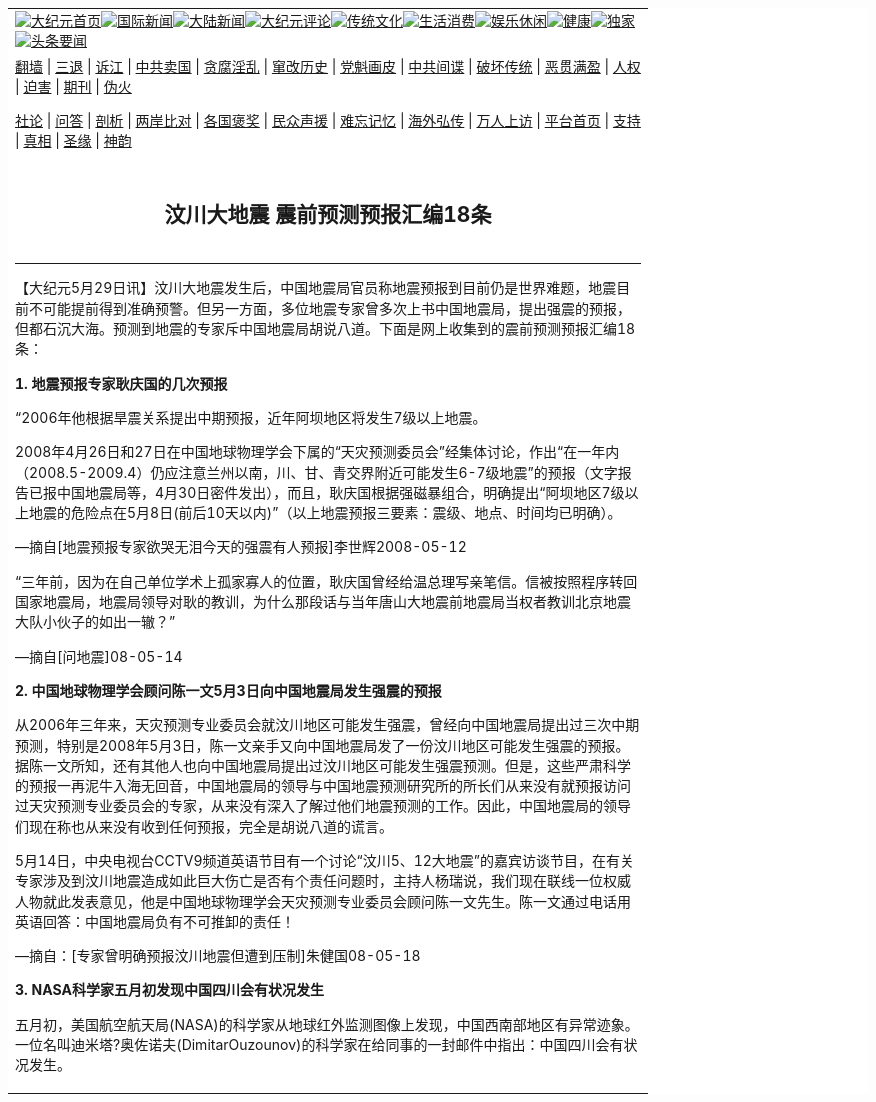 <a name="1" id="1" target="_blank"></a><span id="1"></span>
<table align=center border="0"><tr><td colspan="2" VALIGN=TOP><a href="https://github.com/1992513/djy/blob/master/gb/nf1351518.md#1"><img src="https://raw.githubusercontent.com/1992513/www/master/t/djy/1.jpg" title="大纪元首页" alt="大纪元首页"></a><a href="https://github.com/1992513/djy/blob/master/gb/n24hr.md#1"><img src="https://raw.githubusercontent.com/1992513/www/master/t/djy/3.jpg" title="国际新闻" alt="国际新闻"></a><a href="https://github.com/1992513/djy/blob/master/gb/nsc413.md#1"><img src="https://raw.githubusercontent.com/1992513/www/master/t/djy/4.jpg" title="大陆新闻" alt="大陆新闻"></a><a href="https://github.com/1992513/djy/blob/master/gb/news392.md#1"><img src="https://raw.githubusercontent.com/1992513/www/master/t/djy/5.jpg" title="大纪元评论" alt="大纪元评论"></a><a href="https://github.com/1992513/djy/blob/master/gb/news2007.md#1"><img src="https://raw.githubusercontent.com/1992513/www/master/t/djy/6.jpg" title="传统文化" alt="传统文化"></a><a href="https://github.com/1992513/djy/blob/master/gb/news2008.md#1"><img src="https://raw.githubusercontent.com/1992513/www/master/t/djy/7.jpg" title="生活消费" alt="生活消费"></a><a href="https://github.com/1992513/djy/blob/master/gb/ncyule.md#1"><img src="https://raw.githubusercontent.com/1992513/www/master/t/djy/8.jpg" title="娱乐休闲" alt="娱乐休闲"></a><a href="https://github.com/1992513/djy/blob/master/gb/nsc1002.md#1"><img src="https://raw.githubusercontent.com/1992513/www/master/t/djy/9.jpg" title="健康" alt="健康"></a><a href="https://github.com/1992513/djy/blob/master/gb/nf6092.md#1"><img src="https://raw.githubusercontent.com/1992513/www/master/t/djy/10a.jpg" title="独家" alt="独家"></a><a href="https://github.com/1992513/djy/blob/master/gb/nf4514.md#1"><img src="https://raw.githubusercontent.com/1992513/www/master/t/djy/12a.jpg" title="头条要闻" alt="头条要闻"></a></td></tr>
<tr><td colspan="2" VALIGN=TOP><a target="_blank" href="https://github.com/1992513/www/blob/master/README.md?zsrh#1">翻墙</a> | <a target="_blank" href="https://github.com/1992513/djy/blob/master/gb/nf5657.md#1">三退</a> | <a target="_blank" href="https://github.com/1992513/djy/blob/master/gb/nf6124.md#1">诉江</a> | <a target="_blank" href="https://github.com/1992513/djy/blob/master/gb/nf1176117.md#1">中共卖国</a> | <a target="_blank" href="https://github.com/1992513/djy/blob/master/gb/nf5773.md#1">贪腐淫乱</a> | <a target="_blank" href="https://github.com/1992513/djy/blob/master/gb/nf1176115.md#1">窜改历史</a> | <a target="_blank" href="https://github.com/1992513/djy/blob/master/gb/nf1176107.md#1">党魁画皮</a> | <a target="_blank" href="https://github.com/1992513/djy/blob/master/gb/nf1320400.md#1">中共间谍</a> | <a target="_blank" href="https://github.com/1992513/djy/blob/master/gb/nf1176114.md#1">破坏传统</a> | <a target="_blank" href="https://github.com/1992513/ntdtv/blob/master/gb/prog447_1.md#1">恶贯满盈</a> | <a target="_blank" href="https://github.com/1992513/djy/blob/master/gb/ncid278.md#1">人权</a> | <a target="_blank" href="https://github.com/1992513/djy/blob/master/gb/nf1176111.md#1">迫害</a> | <a target="_blank" href="https://gitlab.com/szzdlab/mh-qikan/blob/master/README.md#1">期刊</a> | <a target="_blank" href="https://github.com/1992513/djy/blob/master/gb/nf5562.md#1">伪火</a></p><p><a target="_blank" href="https://github.com/1992513/djy/blob/master/gb/9p.md#1">社论</a> | <a target="_blank" href="https://github.com/1992513/djy/blob/master/gb/nf4378.md#1">问答</a> | <a target="_blank" href="https://github.com/1992513/djy/blob/master/gb/nf5792.md#1">剖析</a> | <a target="_blank" href="https://github.com/1992513/djy/blob/master/gb/nf5735.md#1">两岸比对</a> | <a target="_blank" href="https://github.com/1992513/djy/blob/master/gb/nf6119.md#1">各国褒奖</a> | <a target="_blank" href="https://github.com/1992513/djy/blob/master/gb/nf6120.md#1">民众声援</a> | <a target="_blank" href="https://github.com/1992513/djy/blob/master/gb/nf1188594.md#1">难忘记忆</a> | <a target="_blank" href="https://github.com/1992513/djy/blob/master/gb/nf3180.md#1">海外弘传</a> | <a target="_blank" href="https://github.com/1992513/djy/blob/master/gb/nf5410.md#1">万人上访</a> | <a target="_blank" href="https://github.com/1992513/www/blob/master/README.md?zsrh#1">平台首页</a> | <a target="_blank" href="https://github.com/1992513/djy/blob/master/gb/nf4386.md#1">支持</a> | <a target="_blank" href="https://github.com/1992513/djy/blob/master/gb/nf4389.md#1">真相</a> | <a target="_blank" href="https://github.com/1992513/djy/blob/master/gb/nf5790.md#1">圣缘</a> | <a target="_blank" href="https://github.com/1992513/djy/blob/master/gb/nf4786.md#1">神韵</a></td></tr>
<tr><td VALIGN=TOP width="626"><h2 align=center>汶川大地震  震前预测预报汇编18条</h2>
<h6></h6>
<hr>
	<p>【大纪元5月29日讯】汶川大地震发生后，中国地震局官员称地震预报到目前仍是世界难题，地震目前不可能提前得到准确预警。但另一方面，多位地震专家曾多次上书中国地震局，提出强震的预报，但都石沉大海。预测到地震的专家斥中国地震局胡说八道。下面是网上收集到的震前预测预报汇编18条：</p>
<p><B> 1. 地震预报专家耿庆国的几次预报</B></p>
<p>&#8220;2006年他根据旱震关系提出中期预报，近年阿坝地区将发生7级以上地震。</p>
<p>2008年4月26日和27日在中国地球物理学会下属的“天灾预测委员会”经集体讨论，作出“在一年内（2008.5-2009.4）仍应注意兰州以南，川、甘、青交界附近可能发生6-7级地震”的预报（文字报告已报中国地震局等，4月30日密件发出），而且，耿庆国根据强磁暴组合，明确提出“阿坝地区7级以上地震的危险点在5月8日(前后10天以内)”（以上地震预报三要素：震级、地点、时间均已明确）。</p>
<p>—摘自[地震预报专家欲哭无泪今天的强震有人预报]李世辉2008-05-12</p>
<p>&#8220;三年前，因为在自己单位学术上孤家寡人的位置，耿庆国曾经给温总理写亲笔信。信被按照程序转回国家地震局，地震局领导对耿的教训，为什么那段话与当年唐山大地震前地震局当权者教训北京地震大队小伙子的如出一辙？&#8221;</p>
<p>—摘自[问地震]08-05-14</p>
<p><B> 2. 中国地球物理学会顾问陈一文5月3日向中国地震局发生强震的预报</B></p>
<p>从2006年三年来，天灾预测专业委员会就汶川地区可能发生强震，曾经向中国地震局提出过三次中期预测，特别是2008年5月3日，陈一文亲手又向中国地震局发了一份汶川地区可能发生强震的预报。据陈一文所知，还有其他人也向中国地震局提出过汶川地区可能发生强震预测。但是，这些严肃科学的预报一再泥牛入海无回音，中国地震局的领导与中国地震预测研究所的所长们从来没有就预报访问过天灾预测专业委员会的专家，从来没有深入了解过他们地震预测的工作。因此，中国地震局的领导们现在称也从来没有收到任何预报，完全是胡说八道的谎言。</p>
<p>5月14日，中央电视台CCTV9频道英语节目有一个讨论“汶川5、12大地震”的嘉宾访谈节目，在有关专家涉及到汶川地震造成如此巨大伤亡是否有个责任问题时，主持人杨瑞说，我们现在联线一位权威人物就此发表意见，他是中国地球物理学会天灾预测专业委员会顾问陈一文先生。陈一文通过电话用英语回答：中国地震局负有不可推卸的责任！</p>
<p>—摘自：[专家曾明确预报汶川地震但遭到压制]朱健国08-05-18</p>
<p><B> 3. NASA科学家五月初发现中国四川会有状况发生</B></p>
<p>五月初，美国航空航天局(NASA)的科学家从地球红外监测图像上发现，中国西南部地区有异常迹象。一位名叫迪米塔?奥佐诺夫(DimitarOuzounov)的科学家在给同事的一封邮件中指出：中国四川会有状况发生。</p>